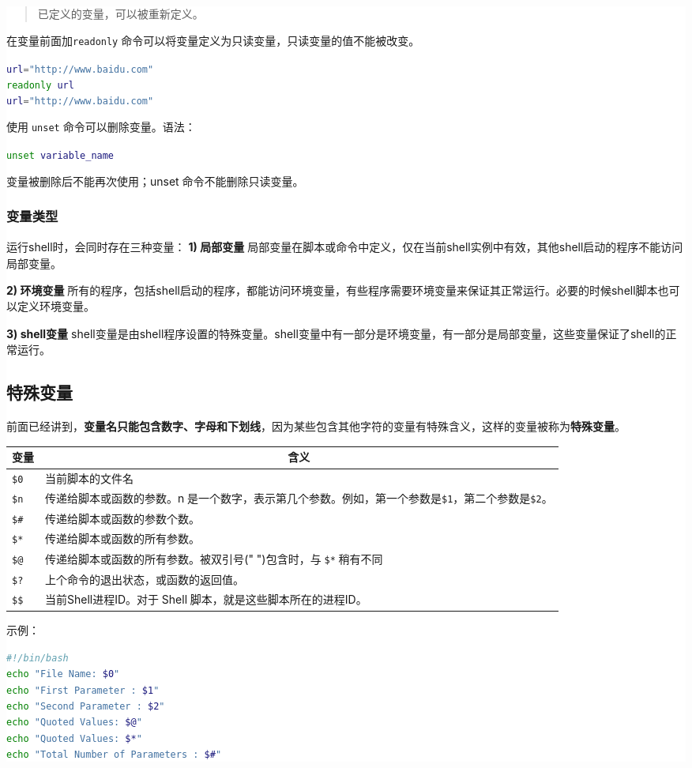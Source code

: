 >已定义的变量，可以被重新定义。

在变量前面加`readonly` 命令可以将变量定义为只读变量，只读变量的值不能被改变。
```bash
url="http://www.baidu.com"
readonly url
url="http://www.baidu.com"
```

使用 `unset` 命令可以删除变量。语法：
```bash
unset variable_name
```
变量被删除后不能再次使用；unset 命令不能删除只读变量。

### 变量类型
运行shell时，会同时存在三种变量：
**1) 局部变量**
局部变量在脚本或命令中定义，仅在当前shell实例中有效，其他shell启动的程序不能访问局部变量。

**2) 环境变量**
所有的程序，包括shell启动的程序，都能访问环境变量，有些程序需要环境变量来保证其正常运行。必要的时候shell脚本也可以定义环境变量。

**3) shell变量**
shell变量是由shell程序设置的特殊变量。shell变量中有一部分是环境变量，有一部分是局部变量，这些变量保证了shell的正常运行。

## 特殊变量
前面已经讲到，**变量名只能包含数字、字母和下划线**，因为某些包含其他字符的变量有特殊含义，这样的变量被称为**特殊变量**。

|变量	|含义 |
|-----  |----|
|`$0`	|当前脚本的文件名|
|`$n`	|传递给脚本或函数的参数。n 是一个数字，表示第几个参数。例如，第一个参数是`$1`，第二个参数是`$2`。|
|`$#`	|传递给脚本或函数的参数个数。|
|`$*`	|传递给脚本或函数的所有参数。|
|`$@`	|传递给脚本或函数的所有参数。被双引号(" ")包含时，与 `$*` 稍有不同|
|`$?`	|上个命令的退出状态，或函数的返回值。|
|`$$`	|当前Shell进程ID。对于 Shell 脚本，就是这些脚本所在的进程ID。|

示例：
```bash
#!/bin/bash
echo "File Name: $0"
echo "First Parameter : $1"
echo "Second Parameter : $2"
echo "Quoted Values: $@"
echo "Quoted Values: $*"
echo "Total Number of Parameters : $#"
```
